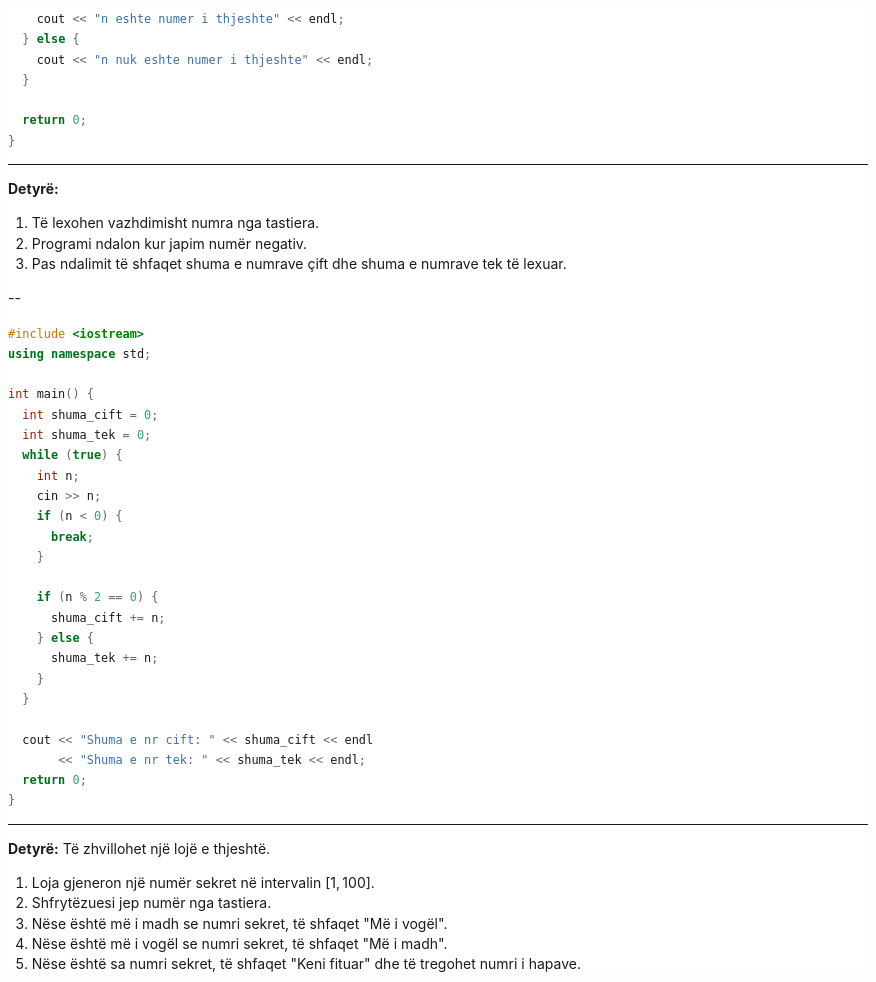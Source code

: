 ```cpp
    cout << "n eshte numer i thjeshte" << endl;
  } else {
    cout << "n nuk eshte numer i thjeshte" << endl;
  }

  return 0;
}
```

---

**Detyrë:**

1. Të lexohen vazhdimisht numra nga tastiera.
2. Programi ndalon kur japim numër negativ.
3. Pas ndalimit të shfaqet shuma e numrave çift dhe shuma e numrave tek të lexuar.

--

```cpp
#include <iostream>
using namespace std;

int main() {
  int shuma_cift = 0;
  int shuma_tek = 0;
  while (true) {
    int n;
    cin >> n;
    if (n < 0) {
      break;
    }

    if (n % 2 == 0) {
      shuma_cift += n;
    } else {
      shuma_tek += n;
    }
  }

  cout << "Shuma e nr cift: " << shuma_cift << endl
       << "Shuma e nr tek: " << shuma_tek << endl;
  return 0;
}
```

---



**Detyrë:** Të zhvillohet një lojë e thjeshtë.

1. Loja gjeneron një numër sekret në intervalin $[1,100]$.
2. Shfrytëzuesi jep numër nga tastiera.
3. Nëse është më i madh se numri sekret, të shfaqet "Më i vogël".
4. Nëse është më i vogël se numri sekret, të shfaqet "Më i madh".
5. Nëse është sa numri sekret, të shfaqet "Keni fituar" dhe të tregohet numri i hapave.
